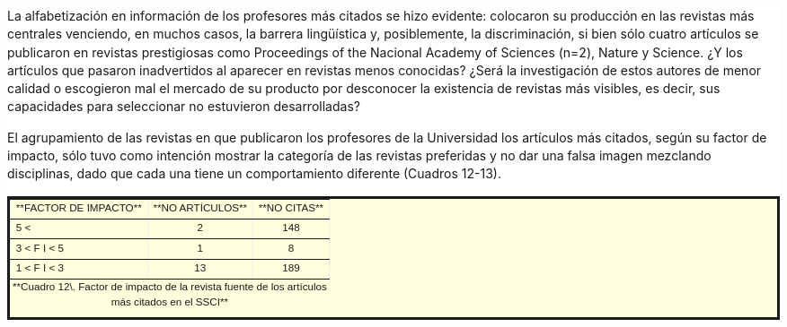 La alfabetización en información de los profesores más citados se hizo evidente: colocaron su producción en las revistas más centrales venciendo, en muchos casos, la barrera lingüística y, posiblemente, la discriminación, si bien sólo cuatro artículos se publicaron en revistas prestigiosas como Proceedings of the Nacional Academy of Sciences (n=2), Nature y Science. ¿Y los artículos que pasaron inadvertidos al aparecer en revistas menos conocidas? ¿Será la investigación de estos autores de menor calidad o escogieron mal el mercado de su producto por desconocer la existencia de revistas más visibles, es decir, sus capacidades para seleccionar no estuvieron desarrolladas?

El agrupamiento de las revistas en que publicaron los profesores de la Universidad los artículos más citados, según su factor de impacto, sólo tuvo como intención mostrar la categoría de las revistas preferidas y no dar una falsa imagen mezclando disciplinas, dado que cada una tiene un comportamiento diferente (Cuadros 12-13).

<table align="center" border="1" cellspacing="0" cellpadding="3" style="background-color: #FDFFDD; font-family: Verdana, Geneva, Arial, Helvetica, sans-serif; font-size: smaller; font-style: normal; border: solid;"><caption align="bottom">  
**Cuadro 12\. Factor de impacto de la revista fuente de los artículos más citados en el SSCI**</caption>

<tbody>

<tr>

<td align="center">**FACTOR DE IMPACTO**</td>

<td align="center">**NO ARTÍCULOS**</td>

<td align="center">**NO CITAS**</td>

</tr>

<tr>

<td>5 <</td>

<td align="center">2</td>

<td align="center">148</td>

</tr>

<tr>

<td>3 < F I < 5</td>

<td align="center">1</td>

<td align="center">8</td>

</tr>

<tr>

<td>1 < F I < 3</td>

<td align="center">13</td>

<td align="center">189</td>

</tr>

<tr>
